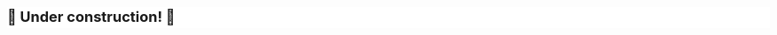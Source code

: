 ### 🚧 Under construction! 🚧







[glossary]: glossary.md

[user quickstart]: user-guide/quickstart.md

[demo (sandbox) environment]: admin-guide/demo-mode.md

[Onezone]: admin-guide/onezone/quickstart.md

[Oneprovider]: admin-guide/oneprovider/quickstart.md

[admin guide]: admin-guide/overview.md

[Space Management]: user-guide/spaces.md

[Group Management]: user-guide/groups.md

[onedata.org]: https://onedata.org

[Oneprovider Overview]: admin-guide/oneprovider/overview.md

[Onezone Overview]: admin-guide/onezone/overview.md

[oneclient]: user-guide/oneclient.md

[CDMI interface]: user-guide/cdmi.md

[REST interface]: https://onedata.org/#/home/api

[screen-web-gui-example]: ../images/intro/web-gui-example.png
